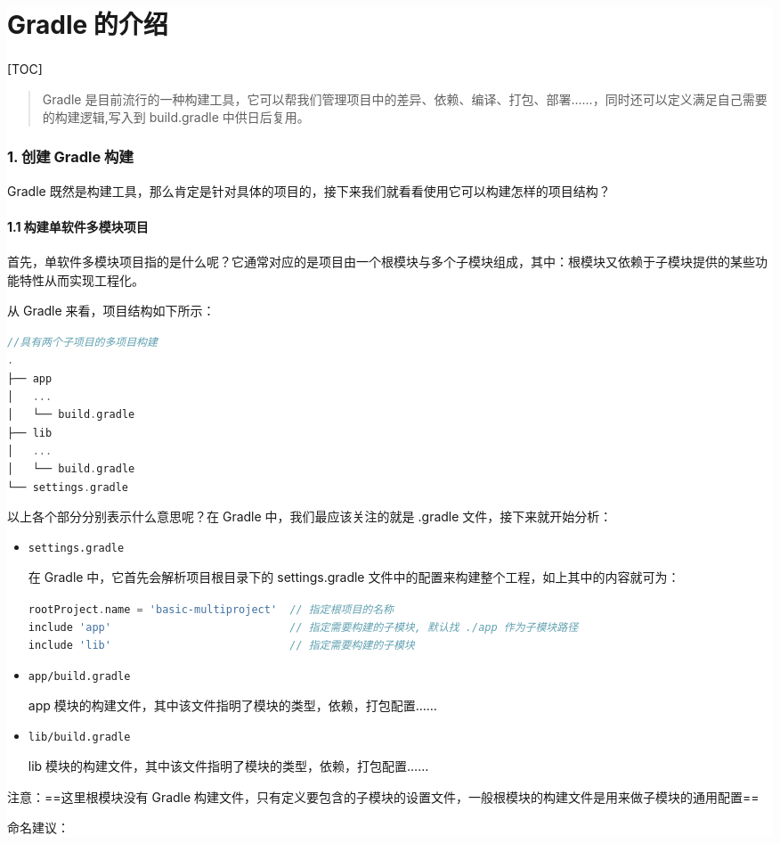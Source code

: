 # Gradle 的介绍

[TOC]





> Gradle 是目前流行的一种构建工具，它可以帮我们管理项目中的差异、依赖、编译、打包、部署......，同时还可以定义满足自己需要的构建逻辑,写入到 build.gradle 中供日后复用。



### 1.  创建 Gradle 构建

Gradle 既然是构建工具，那么肯定是针对具体的项目的，接下来我们就看看使用它可以构建怎样的项目结构？



#### 1.1 构建单软件多模块项目

首先，单软件多模块项目指的是什么呢？它通常对应的是项目由一个根模块与多个子模块组成，其中：根模块又依赖于子模块提供的某些功能特性从而实现工程化。

从 Gradle 来看，项目结构如下所示：

```groovy
//具有两个子项目的多项目构建
.
├── app
│   ...
│   └── build.gradle
├── lib
│   ...
│   └── build.gradle
└── settings.gradle
```

以上各个部分分别表示什么意思呢？在 Gradle 中，我们最应该关注的就是 .gradle 文件，接下来就开始分析：

- `settings.gradle`

    在 Gradle  中，它首先会解析项目根目录下的 settings.gradle 文件中的配置来构建整个工程，如上其中的内容就可为：

    ```groovy
    rootProject.name = 'basic-multiproject'  // 指定根项目的名称
    include 'app'                            // 指定需要构建的子模块, 默认找 ./app 作为子模块路径
    include 'lib'	                         // 指定需要构建的子模块							
    ```

- `app/build.gradle`

    app 模块的构建文件，其中该文件指明了模块的类型，依赖，打包配置……

- `lib/build.gradle`

    lib 模块的构建文件，其中该文件指明了模块的类型，依赖，打包配置……

注意：==这里根模块没有 Gradle 构建文件，只有定义要包含的子模块的设置文件，一般根模块的构建文件是用来做子模块的通用配置==



命名建议：
